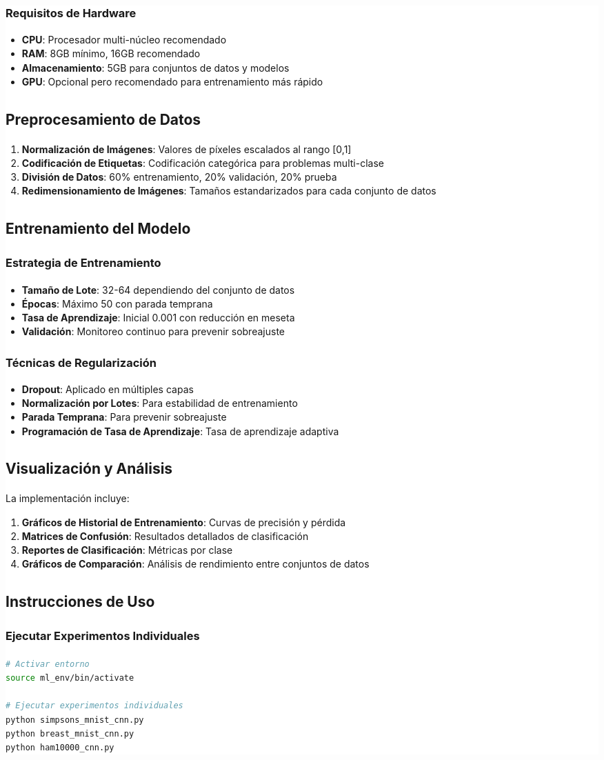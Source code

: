 ### Requisitos de Hardware
- **CPU**: Procesador multi-núcleo recomendado
- **RAM**: 8GB mínimo, 16GB recomendado
- **Almacenamiento**: 5GB para conjuntos de datos y modelos
- **GPU**: Opcional pero recomendado para entrenamiento más rápido

## Preprocesamiento de Datos

1. **Normalización de Imágenes**: Valores de píxeles escalados al rango [0,1]
2. **Codificación de Etiquetas**: Codificación categórica para problemas multi-clase
3. **División de Datos**: 60% entrenamiento, 20% validación, 20% prueba
4. **Redimensionamiento de Imágenes**: Tamaños estandarizados para cada conjunto de datos

## Entrenamiento del Modelo

### Estrategia de Entrenamiento
- **Tamaño de Lote**: 32-64 dependiendo del conjunto de datos
- **Épocas**: Máximo 50 con parada temprana
- **Tasa de Aprendizaje**: Inicial 0.001 con reducción en meseta
- **Validación**: Monitoreo continuo para prevenir sobreajuste

### Técnicas de Regularización
- **Dropout**: Aplicado en múltiples capas
- **Normalización por Lotes**: Para estabilidad de entrenamiento
- **Parada Temprana**: Para prevenir sobreajuste
- **Programación de Tasa de Aprendizaje**: Tasa de aprendizaje adaptiva

## Visualización y Análisis

La implementación incluye:

1. **Gráficos de Historial de Entrenamiento**: Curvas de precisión y pérdida
2. **Matrices de Confusión**: Resultados detallados de clasificación
3. **Reportes de Clasificación**: Métricas por clase
4. **Gráficos de Comparación**: Análisis de rendimiento entre conjuntos de datos

## Instrucciones de Uso

### Ejecutar Experimentos Individuales
```bash
# Activar entorno
source ml_env/bin/activate

# Ejecutar experimentos individuales
python simpsons_mnist_cnn.py
python breast_mnist_cnn.py  
python ham10000_cnn.py
```
